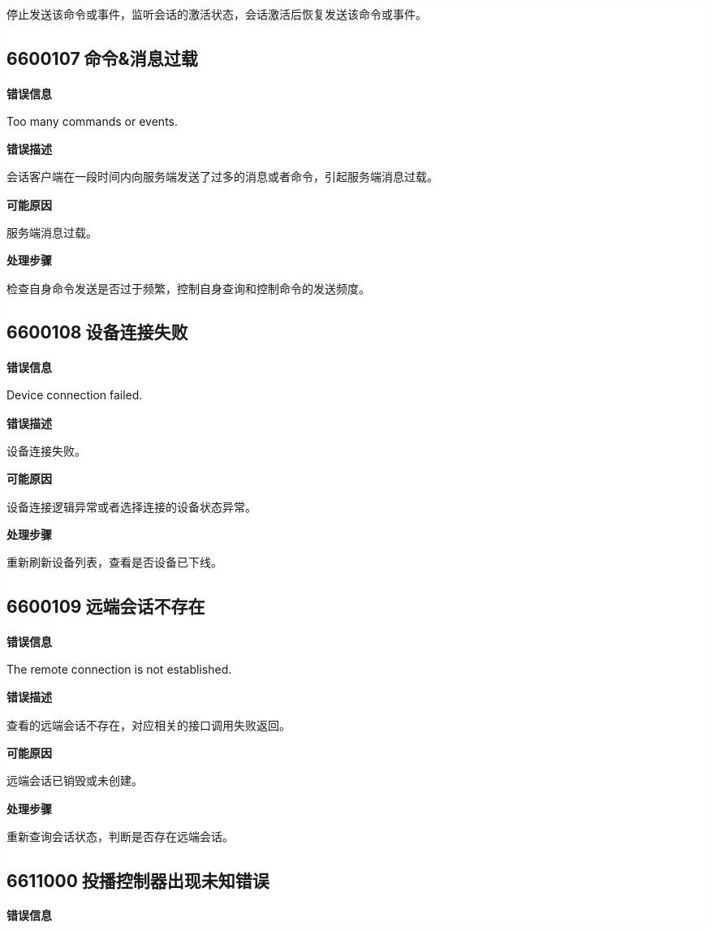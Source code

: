 停止发送该命令或事件，监听会话的激活状态，会话激活后恢复发送该命令或事件。

## 6600107 命令&消息过载

**错误信息**

Too many commands or events.

**错误描述**

会话客户端在一段时间内向服务端发送了过多的消息或者命令，引起服务端消息过载。

**可能原因**

服务端消息过载。

**处理步骤**

检查自身命令发送是否过于频繁，控制自身查询和控制命令的发送频度。


## 6600108 设备连接失败

**错误信息**

Device connection failed.

**错误描述**

设备连接失败。

**可能原因**

设备连接逻辑异常或者选择连接的设备状态异常。

**处理步骤**

重新刷新设备列表，查看是否设备已下线。


## 6600109 远端会话不存在

**错误信息**

The remote connection is not established.

**错误描述**

查看的远端会话不存在，对应相关的接口调用失败返回。

**可能原因**

远端会话已销毁或未创建。

**处理步骤**

重新查询会话状态，判断是否存在远端会话。

## 6611000 投播控制器出现未知错误

**错误信息**
